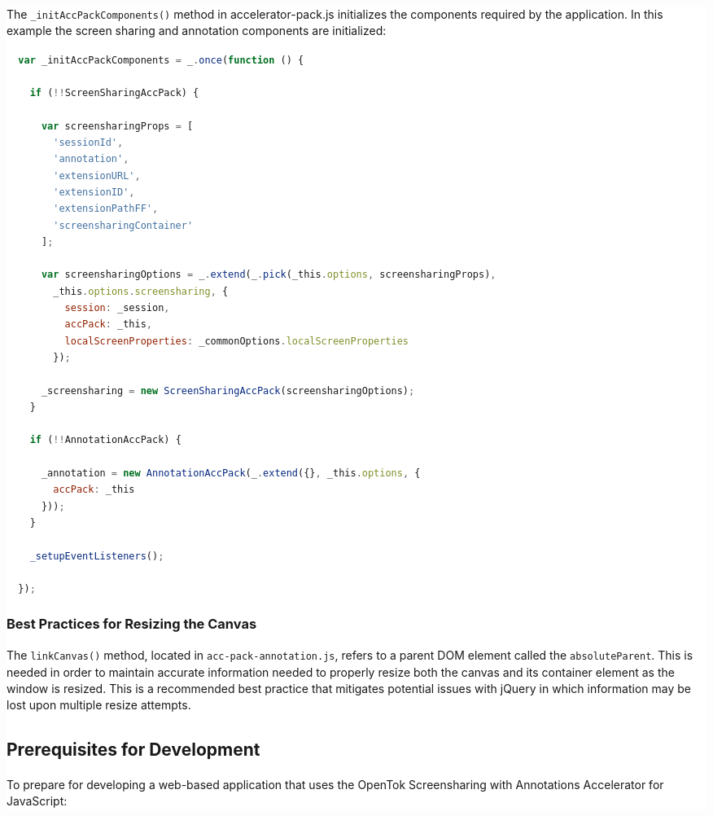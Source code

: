 
The `_initAccPackComponents()` method in accelerator-pack.js initializes the components required by the application. In this example the screen sharing and annotation components are initialized:


```javascript
  var _initAccPackComponents = _.once(function () {

    if (!!ScreenSharingAccPack) {

      var screensharingProps = [
        'sessionId',
        'annotation',
        'extensionURL',
        'extensionID',
        'extensionPathFF',
        'screensharingContainer'
      ];

      var screensharingOptions = _.extend(_.pick(_this.options, screensharingProps),
        _this.options.screensharing, {
          session: _session,
          accPack: _this,
          localScreenProperties: _commonOptions.localScreenProperties
        });

      _screensharing = new ScreenSharingAccPack(screensharingOptions);
    }

    if (!!AnnotationAccPack) {

      _annotation = new AnnotationAccPack(_.extend({}, _this.options, {
        accPack: _this
      }));
    }

    _setupEventListeners();

  });
```

### Best Practices for Resizing the Canvas

The `linkCanvas()` method, located in `acc-pack-annotation.js`, refers to a parent DOM element called the `absoluteParent`. This is needed in order to maintain accurate information needed to properly resize both the canvas and its container element as the window is resized. This is a recommended best practice that mitigates potential issues with jQuery in which information may be lost upon multiple resize attempts.

## Prerequisites for Development

To prepare for developing a web-based application that uses the OpenTok Screensharing with Annotations Accelerator for JavaScript:
